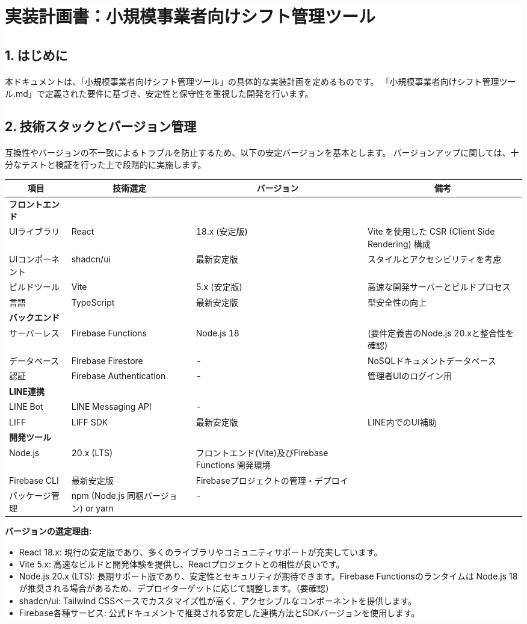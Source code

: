# 実装計画書：小規模事業者向けシフト管理ツール

## 1. はじめに

本ドキュメントは、「小規模事業者向けシフト管理ツール」の具体的な実装計画を定めるものです。
「小規模事業者向けシフト管理ツール.md」で定義された要件に基づき、安定性と保守性を重視した開発を行います。

## 2. 技術スタックとバージョン管理

互換性やバージョンの不一致によるトラブルを防止するため、以下の安定バージョンを基本とします。
バージョンアップに関しては、十分なテストと検証を行った上で段階的に実施します。

| 項目           | 技術選定                     | バージョン     | 備考                                       |
| -------------- | ---------------------------- | ------------ | ------------------------------------------ |
| **フロントエンド** |                              |              |                                            |
| UIライブラリ   | React                        | 18.x (安定版) | Vite を使用した CSR (Client Side Rendering) 構成 |
| UIコンポーネント | shadcn/ui                    | 最新安定版   | スタイルとアクセシビリティを考慮                  |
| ビルドツール   | Vite                         | 5.x (安定版) | 高速な開発サーバーとビルドプロセス                |
| 言語           | TypeScript                   | 最新安定版   | 型安全性の向上                               |
| **バックエンド** |                              |              |                                            |
| サーバーレス   | Firebase Functions           | Node.js 18   | (要件定義書のNode.js 20.xと整合性を確認)     |
| データベース   | Firebase Firestore           | -            | NoSQLドキュメントデータベース                      |
| 認証           | Firebase Authentication      | -            | 管理者UIのログイン用                         |
| **LINE連携**   |                              |              |                                            |
| LINE Bot     | LINE Messaging API           | -            |                                            |
| LIFF         | LIFF SDK                     | 最新安定版   | LINE内でのUI補助                             |
| **開発ツール** |                              |              |                                            |
| Node.js      | 20.x (LTS)                   | フロントエンド(Vite)及びFirebase Functions 開発環境  |
| Firebase CLI | 最新安定版                   | Firebaseプロジェクトの管理・デプロイ             |
| パッケージ管理 | npm (Node.js 同梱バージョン) or yarn | -   |                                            |

**バージョンの選定理由:**
*   React 18.x: 現行の安定版であり、多くのライブラリやコミュニティサポートが充実しています。
*   Vite 5.x: 高速なビルドと開発体験を提供し、Reactプロジェクトとの相性が良いです。
*   Node.js 20.x (LTS): 長期サポート版であり、安定性とセキュリティが期待できます。Firebase Functionsのランタイムは Node.js 18が推奨される場合があるため、デプロイターゲットに応じて調整します。（要確認）
*   shadcn/ui: Tailwind CSSベースでカスタマイズ性が高く、アクセシブルなコンポーネントを提供します。
*   Firebase各種サービス: 公式ドキュメントで推奨される安定した連携方法とSDKバージョンを使用します。
